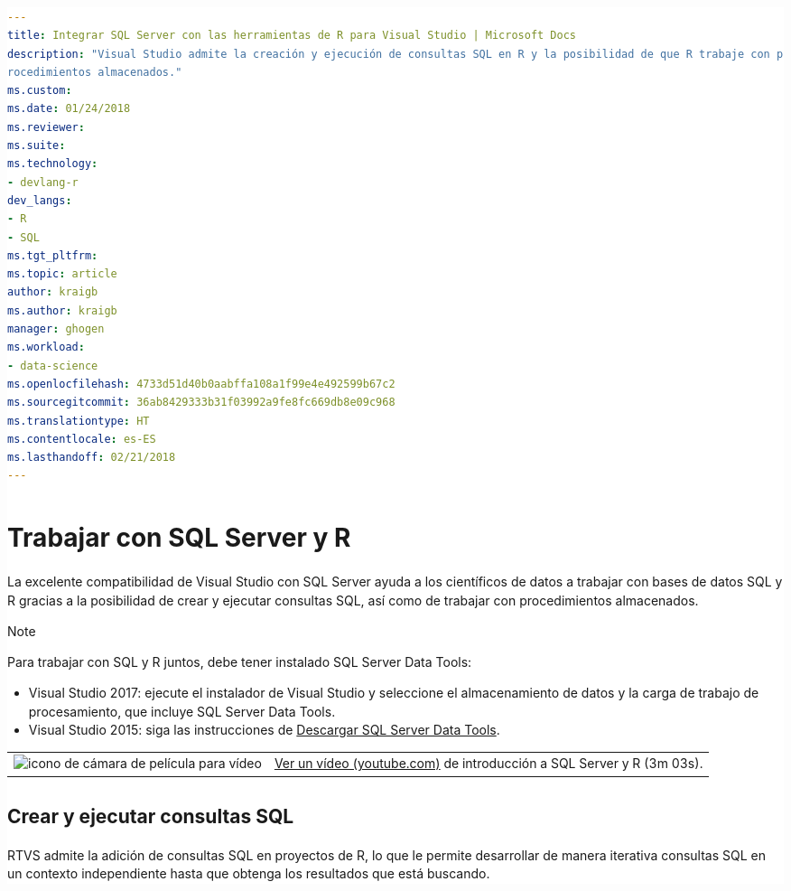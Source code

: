 ```yaml
---
title: Integrar SQL Server con las herramientas de R para Visual Studio | Microsoft Docs
description: "Visual Studio admite la creación y ejecución de consultas SQL en R y la posibilidad de que R trabaje con procedimientos almacenados."
ms.custom: 
ms.date: 01/24/2018
ms.reviewer: 
ms.suite: 
ms.technology:
- devlang-r
dev_langs:
- R
- SQL
ms.tgt_pltfrm: 
ms.topic: article
author: kraigb
ms.author: kraigb
manager: ghogen
ms.workload:
- data-science
ms.openlocfilehash: 4733d51d40b0aabffa108a1f99e4e492599b67c2
ms.sourcegitcommit: 36ab8429333b31f03992a9fe8fc669db8e09c968
ms.translationtype: HT
ms.contentlocale: es-ES
ms.lasthandoff: 02/21/2018
---
```

# <a name="working-with-sql-server-and-r"></a>Trabajar con SQL Server y R

La excelente compatibilidad de Visual Studio con SQL Server ayuda a los científicos de datos a trabajar con bases de datos SQL y R gracias a la posibilidad de crear y ejecutar consultas SQL, así como de trabajar con procedimientos almacenados.

> [!Note]
> Para trabajar con SQL y R juntos, debe tener instalado SQL Server Data Tools:
> - Visual Studio 2017: ejecute el instalador de Visual Studio y seleccione el almacenamiento de datos y la carga de trabajo de procesamiento, que incluye SQL Server Data Tools.
> - Visual Studio 2015: siga las instrucciones de [Descargar SQL Server Data Tools](https://docs.microsoft.com/sql/ssdt/download-sql-server-data-tools-ssdt).

|   |   |
|---|---|
| ![icono de cámara de película para vídeo](../install/media/video-icon.png "Ver un vídeo") | [Ver un vídeo (youtube.com)](https://www.youtube.com/watch?v=n4AYr0QIwdQ) de introducción a SQL Server y R (3m 03s). |

## <a name="creating-and-running-sql-queries"></a>Crear y ejecutar consultas SQL

RTVS admite la adición de consultas SQL en proyectos de R, lo que le permite desarrollar de manera iterativa consultas SQL en un contexto independiente hasta que obtenga los resultados que está buscando.
